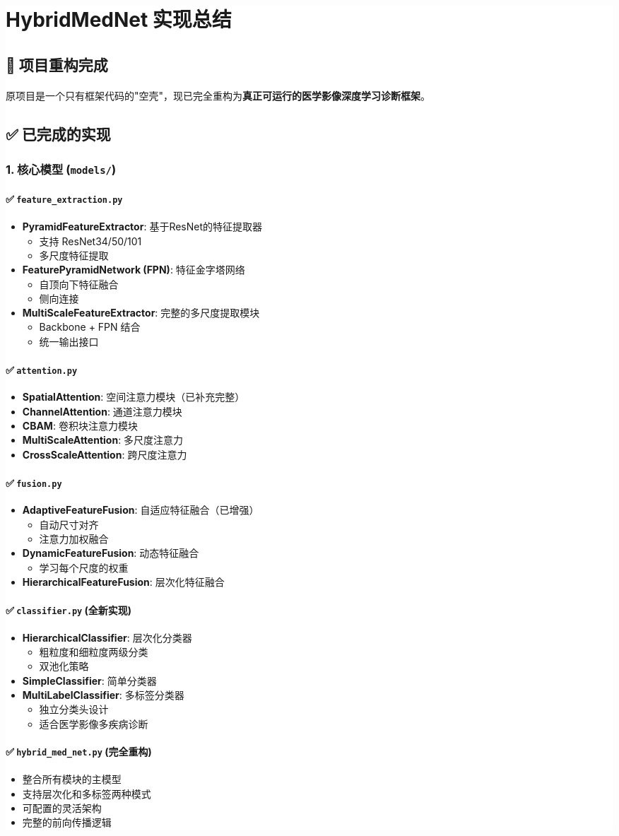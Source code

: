 # HybridMedNet 实现总结

## 🎉 项目重构完成

原项目是一个只有框架代码的"空壳"，现已完全重构为**真正可运行的医学影像深度学习诊断框架**。

## ✅ 已完成的实现

### 1. 核心模型 (`models/`)

#### ✅ `feature_extraction.py`
- **PyramidFeatureExtractor**: 基于ResNet的特征提取器
  - 支持 ResNet34/50/101
  - 多尺度特征提取
- **FeaturePyramidNetwork (FPN)**: 特征金字塔网络
  - 自顶向下特征融合
  - 侧向连接
- **MultiScaleFeatureExtractor**: 完整的多尺度提取模块
  - Backbone + FPN 结合
  - 统一输出接口

#### ✅ `attention.py`
- **SpatialAttention**: 空间注意力模块（已补充完整）
- **ChannelAttention**: 通道注意力模块
- **CBAM**: 卷积块注意力模块
- **MultiScaleAttention**: 多尺度注意力
- **CrossScaleAttention**: 跨尺度注意力

#### ✅ `fusion.py`
- **AdaptiveFeatureFusion**: 自适应特征融合（已增强）
  - 自动尺寸对齐
  - 注意力加权融合
- **DynamicFeatureFusion**: 动态特征融合
  - 学习每个尺度的权重
- **HierarchicalFeatureFusion**: 层次化特征融合

#### ✅ `classifier.py` (全新实现)
- **HierarchicalClassifier**: 层次化分类器
  - 粗粒度和细粒度两级分类
  - 双池化策略
- **SimpleClassifier**: 简单分类器
- **MultiLabelClassifier**: 多标签分类器
  - 独立分类头设计
  - 适合医学影像多疾病诊断

#### ✅ `hybrid_med_net.py` (完全重构)
- 整合所有模块的主模型
- 支持层次化和多标签两种模式
- 可配置的灵活架构
- 完整的前向传播逻辑
